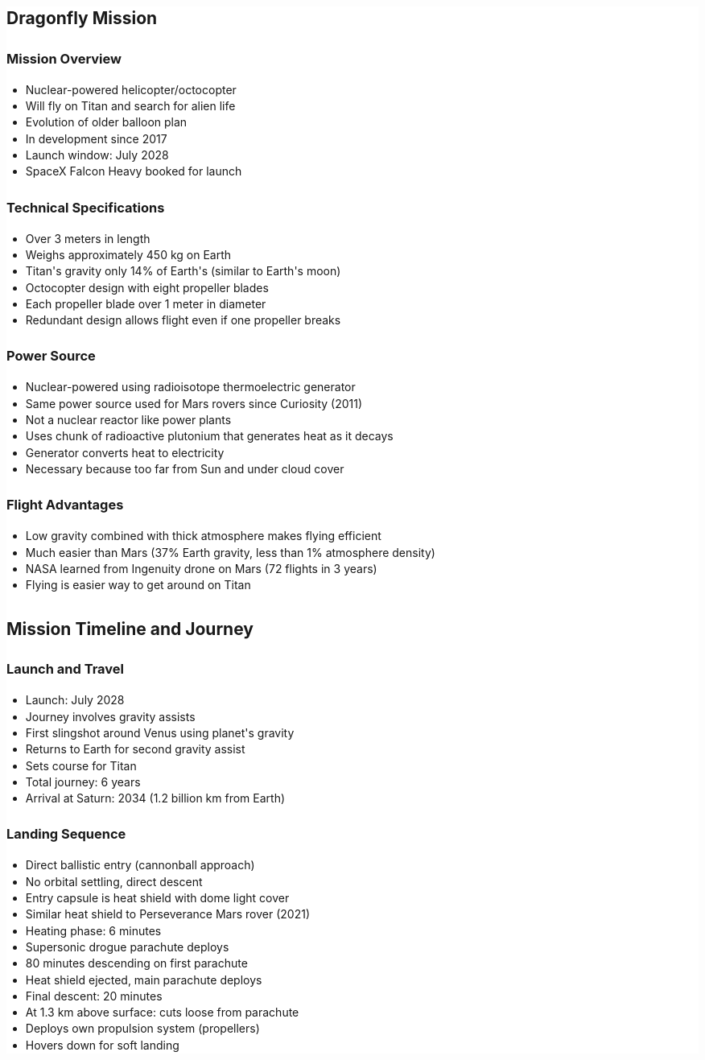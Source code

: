 ## Dragonfly Mission

### Mission Overview
- Nuclear-powered helicopter/octocopter
- Will fly on Titan and search for alien life
- Evolution of older balloon plan
- In development since 2017
- Launch window: July 2028
- SpaceX Falcon Heavy booked for launch

### Technical Specifications
- Over 3 meters in length
- Weighs approximately 450 kg on Earth
- Titan's gravity only 14% of Earth's (similar to Earth's moon)
- Octocopter design with eight propeller blades
- Each propeller blade over 1 meter in diameter
- Redundant design allows flight even if one propeller breaks

### Power Source
- Nuclear-powered using radioisotope thermoelectric generator
- Same power source used for Mars rovers since Curiosity (2011)
- Not a nuclear reactor like power plants
- Uses chunk of radioactive plutonium that generates heat as it decays
- Generator converts heat to electricity
- Necessary because too far from Sun and under cloud cover

### Flight Advantages
- Low gravity combined with thick atmosphere makes flying efficient
- Much easier than Mars (37% Earth gravity, less than 1% atmosphere density)
- NASA learned from Ingenuity drone on Mars (72 flights in 3 years)
- Flying is easier way to get around on Titan

## Mission Timeline and Journey

### Launch and Travel
- Launch: July 2028
- Journey involves gravity assists
- First slingshot around Venus using planet's gravity
- Returns to Earth for second gravity assist
- Sets course for Titan
- Total journey: 6 years
- Arrival at Saturn: 2034 (1.2 billion km from Earth)

### Landing Sequence
- Direct ballistic entry (cannonball approach)
- No orbital settling, direct descent
- Entry capsule is heat shield with dome light cover
- Similar heat shield to Perseverance Mars rover (2021)
- Heating phase: 6 minutes
- Supersonic drogue parachute deploys
- 80 minutes descending on first parachute
- Heat shield ejected, main parachute deploys
- Final descent: 20 minutes
- At 1.3 km above surface: cuts loose from parachute
- Deploys own propulsion system (propellers)
- Hovers down for soft landing
